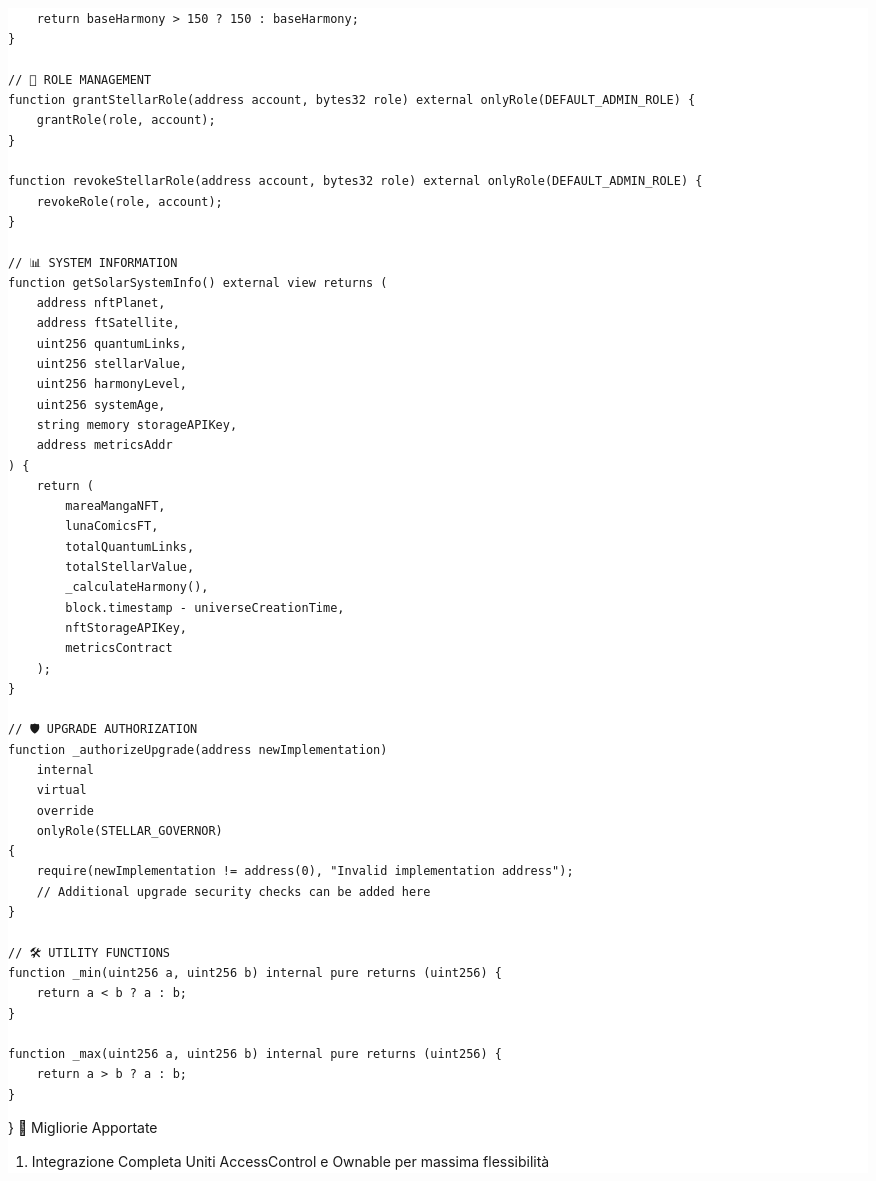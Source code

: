        return baseHarmony > 150 ? 150 : baseHarmony;
    }

    // 🔧 ROLE MANAGEMENT
    function grantStellarRole(address account, bytes32 role) external onlyRole(DEFAULT_ADMIN_ROLE) {
        grantRole(role, account);
    }

    function revokeStellarRole(address account, bytes32 role) external onlyRole(DEFAULT_ADMIN_ROLE) {
        revokeRole(role, account);
    }

    // 📊 SYSTEM INFORMATION
    function getSolarSystemInfo() external view returns (
        address nftPlanet,
        address ftSatellite,
        uint256 quantumLinks,
        uint256 stellarValue,
        uint256 harmonyLevel,
        uint256 systemAge,
        string memory storageAPIKey,
        address metricsAddr
    ) {
        return (
            mareaMangaNFT,
            lunaComicsFT,
            totalQuantumLinks,
            totalStellarValue,
            _calculateHarmony(),
            block.timestamp - universeCreationTime,
            nftStorageAPIKey,
            metricsContract
        );
    }

    // 🛡️ UPGRADE AUTHORIZATION
    function _authorizeUpgrade(address newImplementation)
        internal
        virtual
        override
        onlyRole(STELLAR_GOVERNOR)
    {
        require(newImplementation != address(0), "Invalid implementation address");
        // Additional upgrade security checks can be added here
    }

    // 🛠️ UTILITY FUNCTIONS
    function _min(uint256 a, uint256 b) internal pure returns (uint256) {
        return a < b ? a : b;
    }

    function _max(uint256 a, uint256 b) internal pure returns (uint256) {
        return a > b ? a : b;
    }
}
🎯 Migliorie Apportate
1. Integrazione Completa
Uniti AccessControl e Ownable per massima flessibilità
